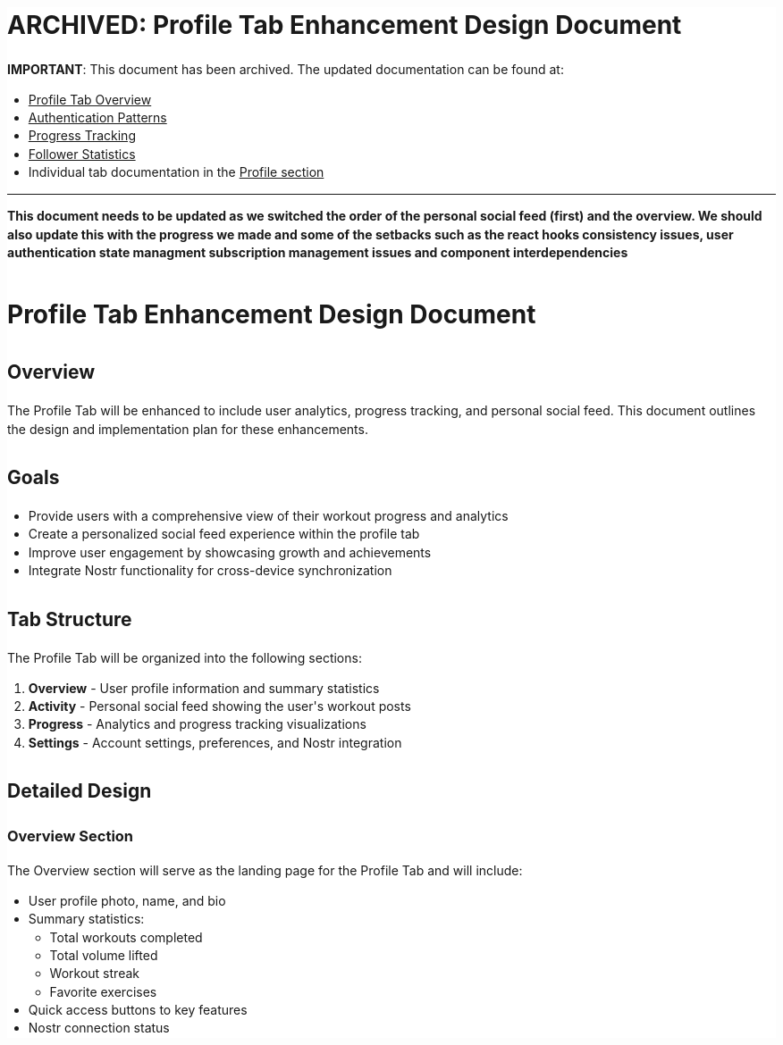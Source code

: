 # ARCHIVED: Profile Tab Enhancement Design Document

**IMPORTANT**: This document has been archived. The updated documentation can be found at:
- [Profile Tab Overview](../features/profile/profile_overview.md)
- [Authentication Patterns](../features/profile/authentication_patterns.md) 
- [Progress Tracking](../features/profile/progress_tracking.md)
- [Follower Statistics](../features/profile/follower_stats.md)
- Individual tab documentation in the [Profile section](../features/profile/tabs/)

---

**This document needs to be updated as we switched the order of the personal social feed (first) and the overview. We should also update this with the progress we made and some of the setbacks such as the react hooks consistency issues, user authentication state managment subscription management issues and component interdependencies**

# Profile Tab Enhancement Design Document

## Overview

The Profile Tab will be enhanced to include user analytics, progress tracking, and personal social feed. This document outlines the design and implementation plan for these enhancements.

## Goals

- Provide users with a comprehensive view of their workout progress and analytics
- Create a personalized social feed experience within the profile tab
- Improve user engagement by showcasing growth and achievements
- Integrate Nostr functionality for cross-device synchronization

## Tab Structure

The Profile Tab will be organized into the following sections:

1. **Overview** - User profile information and summary statistics
2. **Activity** - Personal social feed showing the user's workout posts
3. **Progress** - Analytics and progress tracking visualizations
4. **Settings** - Account settings, preferences, and Nostr integration

## Detailed Design

### Overview Section

The Overview section will serve as the landing page for the Profile Tab and will include:

- User profile photo, name, and bio
- Summary statistics:
  - Total workouts completed
  - Total volume lifted
  - Workout streak
  - Favorite exercises
- Quick access buttons to key features
- Nostr connection status
